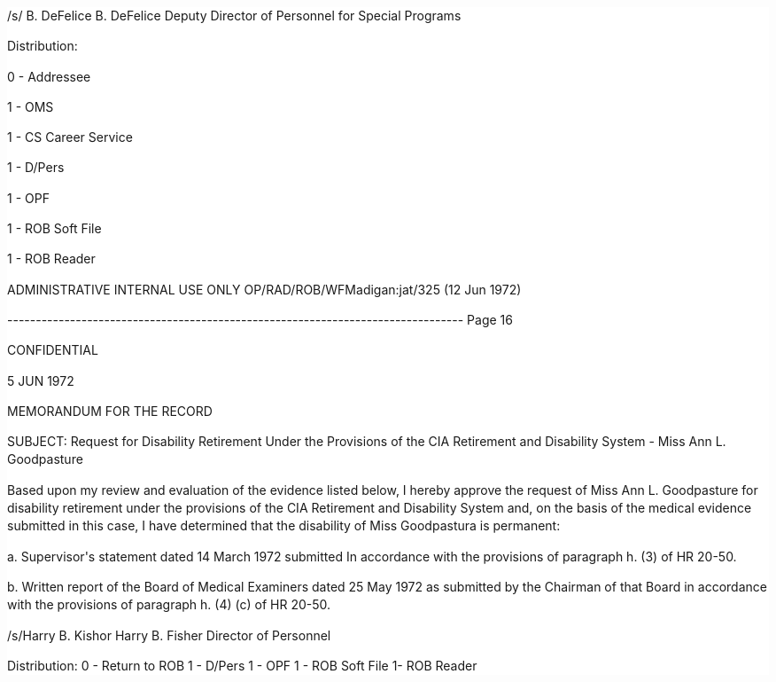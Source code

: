 /s/ B. DeFelice
B. DeFelice
Deputy Director of Personnel
for Special Programs

Distribution:

0 - Addressee

1 - OMS

1 - CS Career Service

1 - D/Pers

1 - OPF

1 - ROB Soft File

1 - ROB Reader

ADMINISTRATIVE
INTERNAL USE ONLY
OP/RAD/ROB/WFMadigan:jat/325 (12 Jun 1972)


-------------------------------------------------------------------------------- Page 16

CONFIDENTIAL

5 JUN 1972

MEMORANDUM FOR THE RECORD

SUBJECT: Request for Disability Retirement Under the
Provisions of the CIA Retirement and Disability
System - Miss Ann L. Goodpasture

Based upon my review and evaluation of the evidence listed below, I hereby approve the request of Miss Ann L. Goodpasture for disability retirement under the provisions of the CIA Retirement and Disability System and, on the basis of the medical evidence submitted in this case, I have determined that the disability of Miss Goodpastura is permanent:

a. Supervisor's statement dated 14 March 1972 submitted In accordance with the provisions of paragraph h. (3) of HR 20-50.

b. Written report of the Board of Medical Examiners dated 25 May 1972 as submitted by the Chairman of that Board in accordance with the provisions of paragraph h. (4) (c) of HR 20-50.

/s/Harry B. Kishor
Harry B. Fisher
Director of Personnel

Distribution:
0 - Return to ROB
1 - D/Pers
1 - OPF
1 - ROB Soft File
1- ROB Reader
